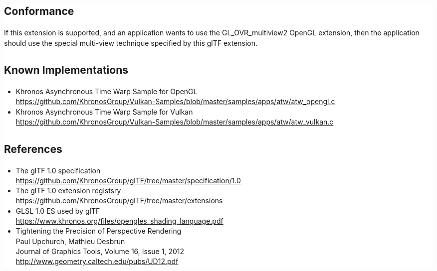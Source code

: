 ## Conformance

If this extension is supported, and an application wants to use the GL_OVR_multiview2 OpenGL extension,
then the application should use the special multi-view technique specified by this glTF extension.

## Known Implementations

- Khronos Asynchronous Time Warp Sample for OpenGL<br/>
  https://github.com/KhronosGroup/Vulkan-Samples/blob/master/samples/apps/atw/atw_opengl.c
- Khronos Asynchronous Time Warp Sample for Vulkan<br/>
  https://github.com/KhronosGroup/Vulkan-Samples/blob/master/samples/apps/atw/atw_vulkan.c

<a name="references"></a>
## References

- The glTF 1.0 specification<br/>
  https://github.com/KhronosGroup/glTF/tree/master/specification/1.0
- The glTF 1.0 extension registsry<br/>
  https://github.com/KhronosGroup/glTF/tree/master/extensions
- GLSL 1.0 ES used by glTF<br/>
  https://www.khronos.org/files/opengles_shading_language.pdf
- Tightening the Precision of Perspective Rendering<br/>
  Paul Upchurch, Mathieu Desbrun<br/>
  Journal of Graphics Tools, Volume 16, Issue 1, 2012<br/>
  http://www.geometry.caltech.edu/pubs/UD12.pdf

